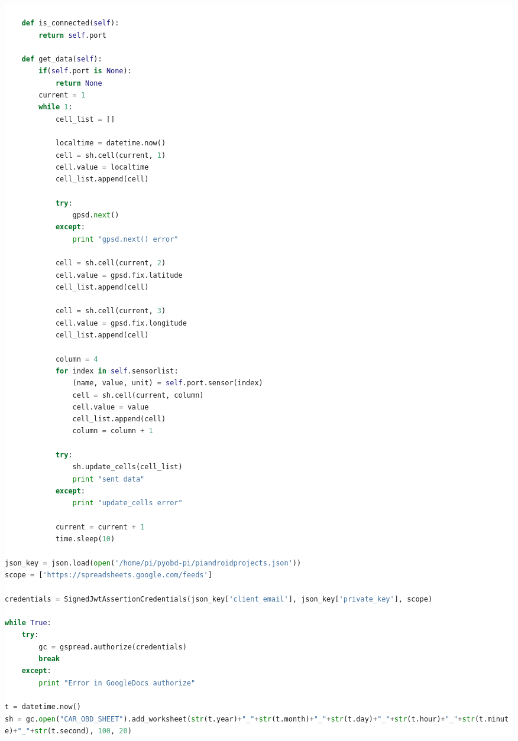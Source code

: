 ```py

    def is_connected(self):
        return self.port

    def get_data(self):
        if(self.port is None):
            return None
        current = 1
        while 1:
            cell_list = []

            localtime = datetime.now()
            cell = sh.cell(current, 1)
            cell.value = localtime
            cell_list.append(cell)

            try:
                gpsd.next()
            except:
                print "gpsd.next() error"

            cell = sh.cell(current, 2)
            cell.value = gpsd.fix.latitude
            cell_list.append(cell)

            cell = sh.cell(current, 3)
            cell.value = gpsd.fix.longitude
            cell_list.append(cell)

            column = 4
            for index in self.sensorlist:
                (name, value, unit) = self.port.sensor(index)
                cell = sh.cell(current, column)
                cell.value = value
                cell_list.append(cell)
                column = column + 1

            try:
                sh.update_cells(cell_list)
                print "sent data"
            except:
                print "update_cells error"

            current = current + 1
            time.sleep(10)

json_key = json.load(open('/home/pi/pyobd-pi/piandroidprojects.json'))
scope = ['https://spreadsheets.google.com/feeds']

credentials = SignedJwtAssertionCredentials(json_key['client_email'], json_key['private_key'], scope)

while True:
    try:
        gc = gspread.authorize(credentials)
        break
    except:
        print "Error in GoogleDocs authorize"

t = datetime.now()
sh = gc.open("CAR_OBD_SHEET").add_worksheet(str(t.year)+"_"+str(t.month)+"_"+str(t.day)+"_"+str(t.hour)+"_"+str(t.minute)+"_"+str(t.second), 100, 20)

```